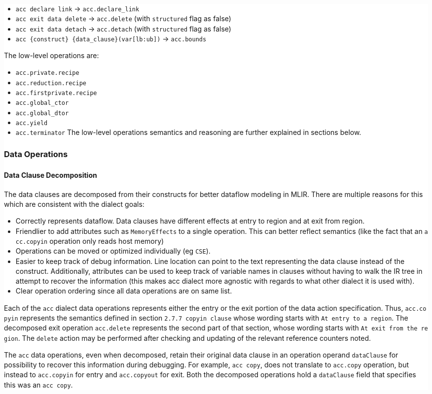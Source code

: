 * `acc declare link` &rarr; `acc.declare_link`
* `acc exit data delete` &rarr; `acc.delete` (with `structured` flag as
false)
* `acc exit data detach` &rarr; `acc.detach` (with `structured` flag as
false)
* `acc {construct} {data_clause}(var[lb:ub])` &rarr; `acc.bounds`

The low-level operations are:
* `acc.private.recipe`
* `acc.reduction.recipe`
* `acc.firstprivate.recipe`
* `acc.global_ctor`
* `acc.global_dtor`
* `acc.yield`
* `acc.terminator`
The low-level operations semantics and reasoning are further explained
in sections below.

### Data Operations

#### Data Clause Decomposition
The data clauses are decomposed from their constructs for better
dataflow modeling in MLIR. There are multiple reasons for this which
are consistent with the dialect goals:
* Correctly represents dataflow. Data clauses have different effects
at entry to region and at exit from region.
* Friendlier to add attributes such as `MemoryEffects` to a single
operation. This can better reflect semantics (like the fact that an
`acc.copyin` operation only reads host memory)
* Operations can be moved or optimized individually (eg `CSE`).
* Easier to keep track of debug information. Line location can point to
the text representing the data clause instead of the construct.
Additionally, attributes can be used to keep track of variable names in
clauses without having to walk the IR tree in attempt to recover the
information (this makes acc dialect more agnostic with regards to what
other dialect it is used with).
* Clear operation ordering since all data operations are on same
list.

Each of the `acc` dialect data operations represents either the
entry or the exit portion of the data action specification. Thus,
`acc.copyin` represents the semantics defined in section
`2.7.7 copyin clause` whose wording starts with
`At entry to a region`. The decomposed exit operation `acc.delete`
represents the second part of that section, whose wording starts with
`At exit from the region`. The `delete` action may be performed
after checking and updating of the relevant reference counters noted.

The `acc` data operations, even when decomposed, retain their original
data clause in an operation operand `dataClause` for possibility to
recover this information during debugging. For example, `acc copy`,
does not translate to `acc.copy` operation, but instead to `acc.copyin`
for entry and `acc.copyout` for exit. Both the decomposed operations
hold a `dataClause` field that specifies this was an `acc copy`.
